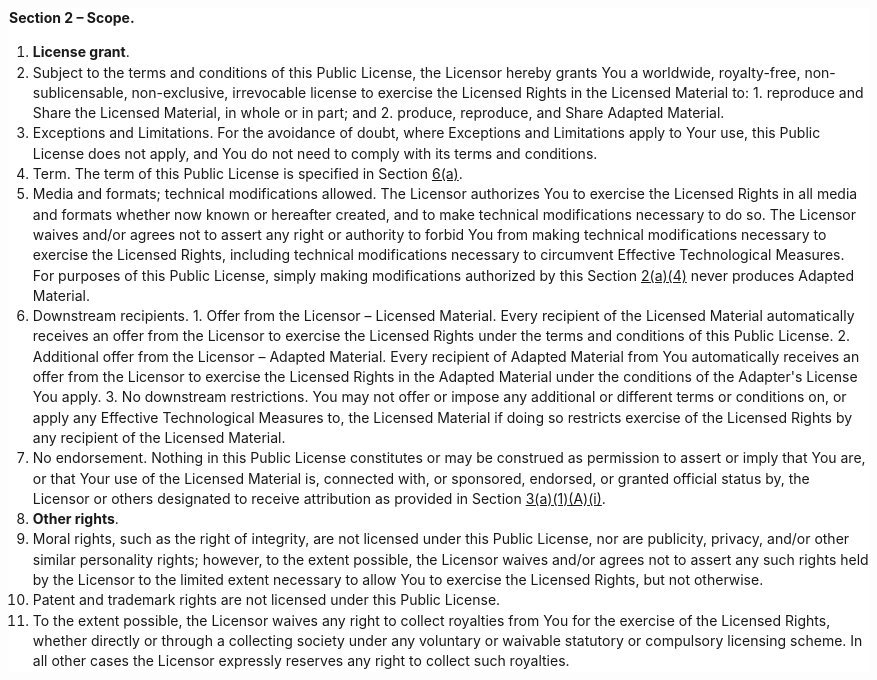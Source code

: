 **Section 2 – Scope.**

1. **License grant**.
  1. Subject to the terms and conditions of this Public License, the Licensor
hereby grants You a worldwide, royalty-free, non-sublicensable, non-exclusive,
irrevocable license to exercise the Licensed Rights in the Licensed Material
to:
    1. reproduce and Share the Licensed Material, in whole or in part; and
    2. produce, reproduce, and Share Adapted Material.
  2. Exceptions and Limitations. For the avoidance of doubt, where Exceptions
and Limitations apply to Your use, this Public License does not apply, and You
do not need to comply with its terms and conditions.
  3. Term. The term of this Public License is specified in Section
[6(a)](https://creativecommons.org/licenses/by-sa/4.0/legalcode#s6a).
  4. Media and formats; technical modifications allowed. The Licensor authorizes
You to exercise the Licensed Rights in all media and formats whether now known
or hereafter created, and to make technical modifications necessary to do so.
The Licensor waives and/or agrees not to assert any right or authority to forbid
You from making technical modifications necessary to exercise the Licensed
Rights, including technical modifications necessary to circumvent Effective
Technological Measures. For purposes of this Public License, simply making
modifications authorized by this Section
[2(a)(4)](https://creativecommons.org/licenses/by-sa/4.0/legalcode#s2a4) never
produces Adapted Material.
  5. Downstream recipients.
    1. Offer from the Licensor – Licensed Material. Every recipient of the
Licensed Material automatically receives an offer from the Licensor to exercise
the Licensed Rights under the terms and conditions of this Public License.
    2. Additional offer from the Licensor – Adapted Material. Every recipient
of Adapted Material from You automatically receives an offer from the Licensor
to exercise the Licensed Rights in the Adapted Material under the conditions of
the Adapter&#39;s License You apply.
    3. No downstream restrictions. You may not offer or impose any additional or
different terms or conditions on, or apply any Effective Technological Measures
to, the Licensed Material if doing so restricts exercise of the Licensed Rights
by any recipient of the Licensed Material.
  6. No endorsement. Nothing in this Public License constitutes or may be
construed as permission to assert or imply that You are, or that Your use of the
Licensed Material is, connected with, or sponsored, endorsed, or granted
official status by, the Licensor or others designated to receive attribution as
provided in Section
[3(a)(1)(A)(i)](https://creativecommons.org/licenses/by-sa/4.0/legalcode#s3a1Ai).
2. **Other rights**.
  1. Moral rights, such as the right of integrity, are not licensed under this
Public License, nor are publicity, privacy, and/or other similar personality
rights; however, to the extent possible, the Licensor waives and/or agrees not
to assert any such rights held by the Licensor to the limited extent necessary
to allow You to exercise the Licensed Rights, but not otherwise.
  2. Patent and trademark rights are not licensed under this Public License.
  3. To the extent possible, the Licensor waives any right to collect royalties
from You for the exercise of the Licensed Rights, whether directly or through a
collecting society under any voluntary or waivable statutory or compulsory
licensing scheme. In all other cases the Licensor expressly reserves any right
to collect such royalties.
